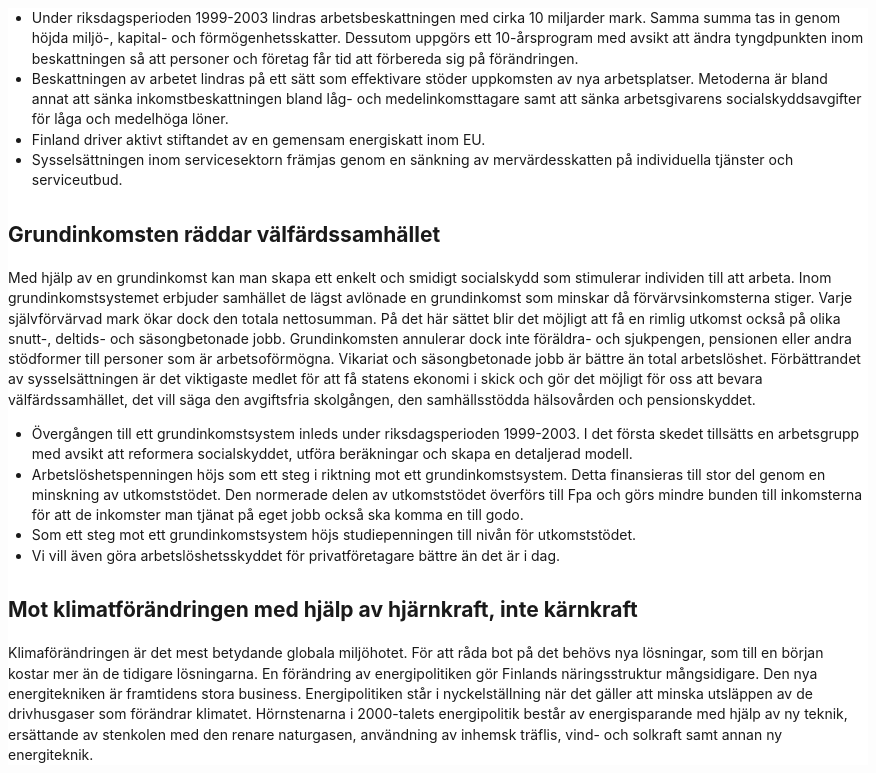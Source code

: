 
* Under riksdagsperioden 1999-2003 lindras arbetsbeskattningen med cirka 10 miljarder mark. Samma summa tas in genom höjda miljö-, kapital- och förmögenhetsskatter. Dessutom uppgörs ett 10-årsprogram med avsikt att ändra tyngdpunkten inom beskattningen så att personer och företag får tid att förbereda sig på förändringen.
* Beskattningen av arbetet lindras på ett sätt som effektivare stöder uppkomsten av nya arbetsplatser. Metoderna är bland annat att sänka inkomstbeskattningen bland låg- och medelinkomsttagare samt att sänka arbetsgivarens socialskyddsavgifter för låga och medelhöga löner.
* Finland driver aktivt stiftandet av en gemensam energiskatt inom EU.
* Sysselsättningen inom servicesektorn främjas genom en sänkning av mervärdesskatten på individuella tjänster och serviceutbud.


## Grundinkomsten räddar välfärdssamhället


Med hjälp av en grundinkomst kan man skapa ett enkelt och smidigt socialskydd
som stimulerar individen till att arbeta. Inom grundinkomstsystemet erbjuder
samhället de lägst avlönade en grundinkomst som minskar då förvärvsinkomsterna
stiger. Varje självförvärvad mark ökar dock den totala nettosumman. På det här
sättet blir det möjligt att få en rimlig utkomst också på olika snutt-, deltids-
och säsongbetonade jobb. Grundinkomsten annulerar dock inte föräldra- och
sjukpengen, pensionen eller andra stödformer till personer som är
arbetsoförmögna. Vikariat och säsongbetonade jobb är bättre än total
arbetslöshet. Förbättrandet av sysselsättningen är det viktigaste medlet för att
få statens ekonomi i skick och gör det möjligt för oss att bevara
välfärdssamhället, det vill säga den avgiftsfria skolgången, den samhällsstödda
hälsovården och pensionskyddet.


* Övergången till ett grundinkomstsystem inleds under riksdagsperioden 1999-2003. I det första skedet tillsätts en arbetsgrupp med avsikt att reformera socialskyddet, utföra beräkningar och skapa en detaljerad modell.
* Arbetslöshetspenningen höjs som ett steg i riktning mot ett grundinkomstsystem. Detta finansieras till stor del genom en minskning av utkomststödet. Den normerade delen av utkomststödet överförs till Fpa och görs mindre bunden till inkomsterna för att de inkomster man tjänat på eget jobb också ska komma en till godo.
* Som ett steg mot ett grundinkomstsystem höjs studiepenningen till nivån för utkomststödet.
* Vi vill även göra arbetslöshetsskyddet för privatföretagare bättre än det är i dag.


## Mot klimatförändringen med hjälp av hjärnkraft, inte kärnkraft


Klimaförändringen är det mest betydande globala miljöhotet. För att råda bot på
det behövs nya lösningar, som till en början kostar mer än de tidigare
lösningarna. En förändring av energipolitiken gör Finlands näringsstruktur
mångsidigare. Den nya energitekniken är framtidens stora business.
Energipolitiken står i nyckelställning när det gäller att minska utsläppen av de
drivhusgaser som förändrar klimatet. Hörnstenarna i 2000-talets energipolitik
består av energisparande med hjälp av ny teknik, ersättande av stenkolen med den
renare naturgasen, användning av inhemsk träflis, vind- och solkraft samt annan
ny energiteknik.
